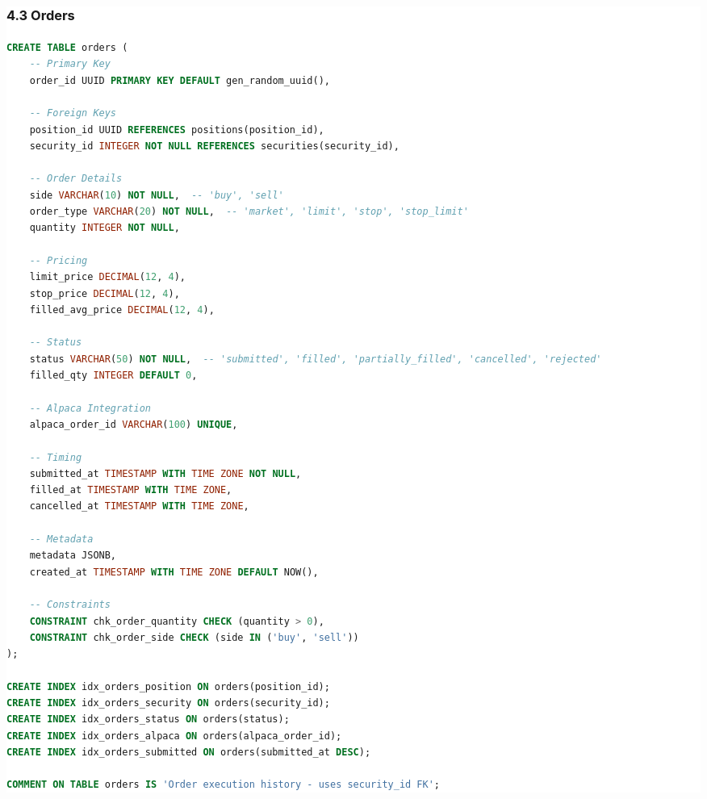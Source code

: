 ### 4.3 Orders

```sql
CREATE TABLE orders (
    -- Primary Key
    order_id UUID PRIMARY KEY DEFAULT gen_random_uuid(),
    
    -- Foreign Keys
    position_id UUID REFERENCES positions(position_id),
    security_id INTEGER NOT NULL REFERENCES securities(security_id),
    
    -- Order Details
    side VARCHAR(10) NOT NULL,  -- 'buy', 'sell'
    order_type VARCHAR(20) NOT NULL,  -- 'market', 'limit', 'stop', 'stop_limit'
    quantity INTEGER NOT NULL,
    
    -- Pricing
    limit_price DECIMAL(12, 4),
    stop_price DECIMAL(12, 4),
    filled_avg_price DECIMAL(12, 4),
    
    -- Status
    status VARCHAR(50) NOT NULL,  -- 'submitted', 'filled', 'partially_filled', 'cancelled', 'rejected'
    filled_qty INTEGER DEFAULT 0,
    
    -- Alpaca Integration
    alpaca_order_id VARCHAR(100) UNIQUE,
    
    -- Timing
    submitted_at TIMESTAMP WITH TIME ZONE NOT NULL,
    filled_at TIMESTAMP WITH TIME ZONE,
    cancelled_at TIMESTAMP WITH TIME ZONE,
    
    -- Metadata
    metadata JSONB,
    created_at TIMESTAMP WITH TIME ZONE DEFAULT NOW(),
    
    -- Constraints
    CONSTRAINT chk_order_quantity CHECK (quantity > 0),
    CONSTRAINT chk_order_side CHECK (side IN ('buy', 'sell'))
);

CREATE INDEX idx_orders_position ON orders(position_id);
CREATE INDEX idx_orders_security ON orders(security_id);
CREATE INDEX idx_orders_status ON orders(status);
CREATE INDEX idx_orders_alpaca ON orders(alpaca_order_id);
CREATE INDEX idx_orders_submitted ON orders(submitted_at DESC);

COMMENT ON TABLE orders IS 'Order execution history - uses security_id FK';
```
